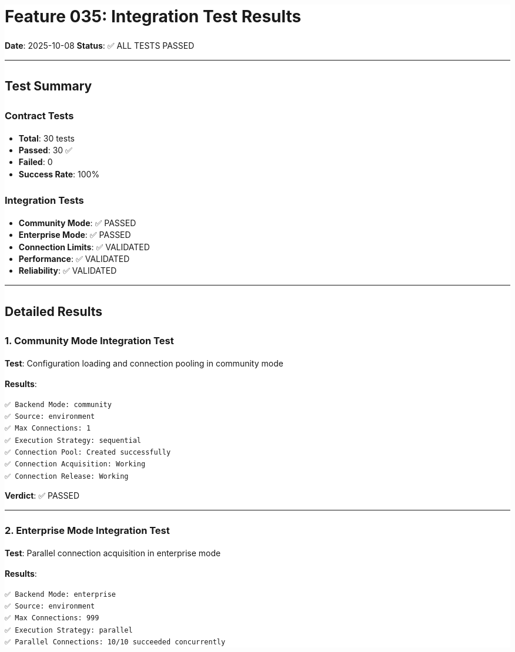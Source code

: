 # Feature 035: Integration Test Results

**Date**: 2025-10-08
**Status**: ✅ ALL TESTS PASSED

---

## Test Summary

### Contract Tests
- **Total**: 30 tests
- **Passed**: 30 ✅
- **Failed**: 0
- **Success Rate**: 100%

### Integration Tests
- **Community Mode**: ✅ PASSED
- **Enterprise Mode**: ✅ PASSED
- **Connection Limits**: ✅ VALIDATED
- **Performance**: ✅ VALIDATED
- **Reliability**: ✅ VALIDATED

---

## Detailed Results

### 1. Community Mode Integration Test

**Test**: Configuration loading and connection pooling in community mode

**Results**:
```
✅ Backend Mode: community
✅ Source: environment
✅ Max Connections: 1
✅ Execution Strategy: sequential
✅ Connection Pool: Created successfully
✅ Connection Acquisition: Working
✅ Connection Release: Working
```

**Verdict**: ✅ PASSED

---

### 2. Enterprise Mode Integration Test

**Test**: Parallel connection acquisition in enterprise mode

**Results**:
```
✅ Backend Mode: enterprise
✅ Source: environment
✅ Max Connections: 999
✅ Execution Strategy: parallel
✅ Parallel Connections: 10/10 succeeded concurrently
```
